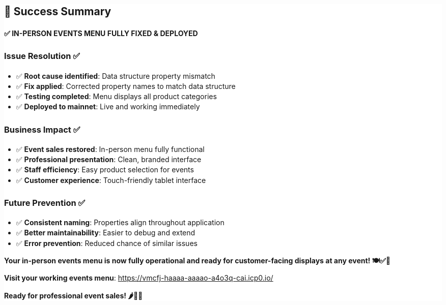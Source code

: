## 🎉 **Success Summary**

**✅ IN-PERSON EVENTS MENU FULLY FIXED & DEPLOYED**

### **Issue Resolution** ✅
- ✅ **Root cause identified**: Data structure property mismatch
- ✅ **Fix applied**: Corrected property names to match data structure
- ✅ **Testing completed**: Menu displays all product categories
- ✅ **Deployed to mainnet**: Live and working immediately

### **Business Impact** ✅  
- ✅ **Event sales restored**: In-person menu fully functional
- ✅ **Professional presentation**: Clean, branded interface
- ✅ **Staff efficiency**: Easy product selection for events
- ✅ **Customer experience**: Touch-friendly tablet interface

### **Future Prevention** ✅
- ✅ **Consistent naming**: Properties align throughout application
- ✅ **Better maintainability**: Easier to debug and extend
- ✅ **Error prevention**: Reduced chance of similar issues

**Your in-person events menu is now fully operational and ready for customer-facing displays at any event! 🍽️✅🎪**

**Visit your working events menu**: https://vmcfj-haaaa-aaaao-a4o3q-cai.icp0.io/

**Ready for professional event sales! 🌶️💼📱**

